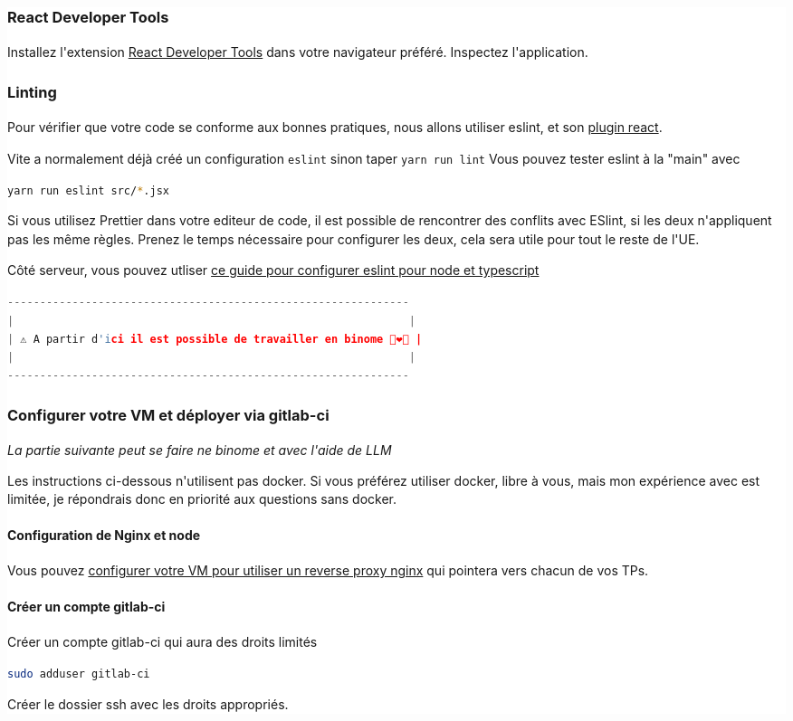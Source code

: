 ### React Developer Tools

Installez l'extension [React Developer Tools](https://addons.mozilla.org/en-US/firefox/addon/react-devtools/) dans votre navigateur préféré.
Inspectez l'application.

### Linting

Pour vérifier que votre code se conforme aux bonnes pratiques, nous allons utiliser eslint, et son [plugin react](https://github.com/yannickcr/eslint-plugin-react).

Vite a normalement déjà créé un configuration `eslint` sinon taper `yarn run lint`
Vous pouvez tester eslint à la "main" avec

```bash
yarn run eslint src/*.jsx
```

Si vous utilisez Prettier dans votre editeur de code, il est possible de rencontrer des conflits avec ESlint, si les deux n'appliquent pas les même règles. Prenez le temps nécessaire pour configurer les deux, cela sera utile pour tout le reste de l'UE.

Côté serveur, vous pouvez utliser [ce guide pour configurer eslint pour node et typescript](https://medium.com/@pushpendrapal_/how-to-setup-node-js-with-typescript-eslint-and-prettier-46bd968a97ac#0662)

```c
--------------------------------------------------------------
|                                                             |
| ⚠️ A partir d'ici il est possible de travailler en binome 👨‍❤️‍👨 |
|                                                             |
--------------------------------------------------------------
```

### Configurer votre VM et déployer via gitlab-ci

_La partie suivante peut se faire ne binome et avec l'aide de LLM_

Les instructions ci-dessous n'utilisent pas docker. Si vous préférez utiliser docker, libre à vous, mais mon expérience avec est limitée, je répondrais donc en priorité aux questions sans docker.

#### Configuration de Nginx et node

Vous pouvez [configurer votre VM pour utiliser un reverse proxy nginx](https://www.digitalocean.com/community/tutorials/how-to-set-up-a-node-js-application-for-production-on-ubuntu-22-04) qui pointera vers chacun de vos TPs.

#### Créer un compte gitlab-ci

Créer un compte gitlab-ci qui aura des droits limités

```bash
sudo adduser gitlab-ci
```

Créer le dossier ssh avec les droits appropriés.

